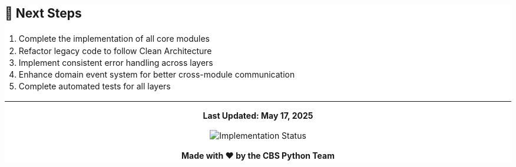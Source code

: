 ## 🚀 Next Steps

1. Complete the implementation of all core modules
2. Refactor legacy code to follow Clean Architecture
3. Implement consistent error handling across layers
4. Enhance domain event system for better cross-module communication
5. Complete automated tests for all layers

---

<div align="center">
  
  **Last Updated: May 17, 2025**
  
  ![Implementation Status](https://img.shields.io/badge/Implementation%20Status-In%20Progress-yellow)
  
  **Made with ❤️ by the CBS Python Team**
  
</div>